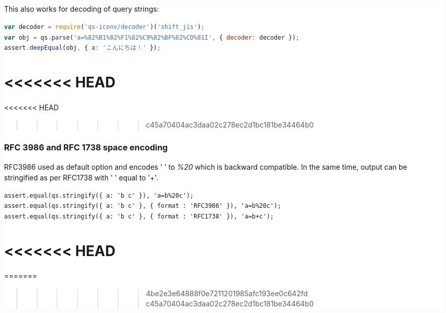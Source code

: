 This also works for decoding of query strings:

```javascript
var decoder = require('qs-iconv/decoder')('shift_jis');
var obj = qs.parse('a=%82%B1%82%F1%82%C9%82%BF%82%CD%81I', { decoder: decoder });
assert.deepEqual(obj, { a: 'こんにちは！' });
```
<<<<<<< HEAD
=======
<<<<<<< HEAD
>>>>>>> c45a70404ac3daa02c278ec2d1bc181be34464b0

### RFC 3986 and RFC 1738 space encoding

RFC3986 used as default option and encodes ' ' to *%20* which is backward compatible.
In the same time, output can be stringified as per RFC1738 with ' ' equal to '+'.

```
assert.equal(qs.stringify({ a: 'b c' }), 'a=b%20c');
assert.equal(qs.stringify({ a: 'b c' }, { format : 'RFC3986' }), 'a=b%20c');
assert.equal(qs.stringify({ a: 'b c' }, { format : 'RFC1738' }), 'a=b+c');
```

[1]: https://npmjs.org/package/qs
[2]: http://versionbadg.es/ljharb/qs.svg
[3]: https://api.travis-ci.org/ljharb/qs.svg
[4]: https://travis-ci.org/ljharb/qs
[5]: https://david-dm.org/ljharb/qs.svg
[6]: https://david-dm.org/ljharb/qs
[7]: https://david-dm.org/ljharb/qs/dev-status.svg
[8]: https://david-dm.org/ljharb/qs?type=dev
[9]: https://ci.testling.com/ljharb/qs.png
[10]: https://ci.testling.com/ljharb/qs
[11]: https://nodei.co/npm/qs.png?downloads=true&stars=true
[license-image]: http://img.shields.io/npm/l/qs.svg
[license-url]: LICENSE
[downloads-image]: http://img.shields.io/npm/dm/qs.svg
[downloads-url]: http://npm-stat.com/charts.html?package=qs
<<<<<<< HEAD
=======
=======
>>>>>>> 4be2e3e64888f0e7211201985afc193ee0c642fd
>>>>>>> c45a70404ac3daa02c278ec2d1bc181be34464b0
